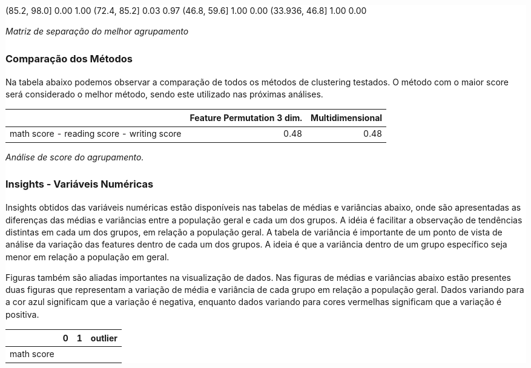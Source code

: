 <td align="left">(85.2, 98.0]</td>
<td align="right">0.00</td>
<td align="right">1.00</td>
</tr>
<tr>
<td align="left">(72.4, 85.2]</td>
<td align="right">0.03</td>
<td align="right">0.97</td>
</tr>
<tr>
<td align="left">(46.8, 59.6]</td>
<td align="right">1.00</td>
<td align="right">0.00</td>
</tr>
<tr>
<td align="left">(33.936, 46.8]</td>
<td align="right">1.00</td>
<td align="right">0.00</td>
</tr>
</tbody>
</table><p><em>Matriz de separação do melhor agrupamento</em></p>
<h3>Comparação dos Métodos</h3>
<p>Na tabela abaixo podemos observar a comparação de todos os métodos de clustering testados. O método com o maior score será considerado o melhor método, sendo este utilizado nas próximas análises.</p>
<table>
<thead>
<tr>
<th align="left"></th>
<th align="right">Feature Permutation 3 dim.</th>
<th align="right">Multidimensional</th>
</tr>
</thead>
<tbody>
<tr>
<td align="left">math score - reading score - writing score</td>
<td align="right">0.48</td>
<td align="right">0.48</td>
</tr>
</tbody>
</table><p><em>Análise de score do agrupamento.</em></p>
<h3>Insights - Variáveis Numéricas</h3>
<p>Insights obtidos das variáveis numéricas estão disponíveis nas tabelas de médias e variâncias abaixo, onde são apresentadas as diferenças das médias e variâncias entre a população geral e cada um dos grupos. A idéia é facilitar a observação de tendências distintas em cada um dos grupos, em relação a população geral. A tabela de variância é importante de um ponto de vista de análise da variação das features dentro de cada um dos grupos. A ideia é que a variância dentro de um grupo específico seja menor em relação a população em geral.</p>
<p>Figuras também são aliadas importantes na visualização de dados. Nas figuras de médias e variâncias abaixo estão presentes duas figuras que representam a variação de média e variância de cada grupo em relação a população geral. Dados variando para a cor azul significam que a variação é negativa, enquanto dados variando para cores vermelhas significam que a variação é positiva.</p>
<table>
<thead>
<tr>
<th align="left"></th>
<th align="right">0</th>
<th align="right">1</th>
<th align="right">outlier</th>
</tr>
</thead>
<tbody>
<tr>
<td align="left">math score</td>